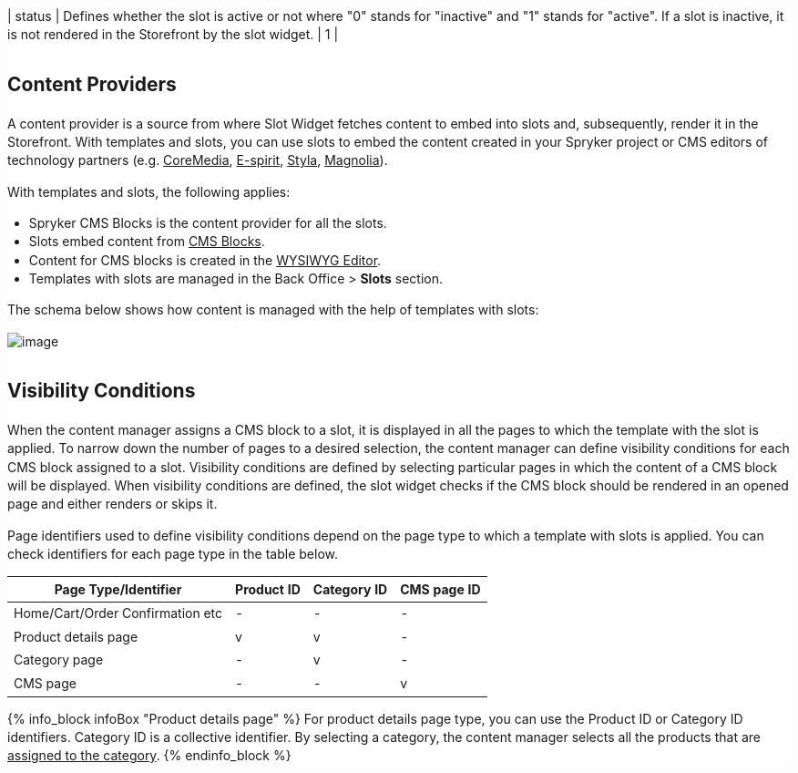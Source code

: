 | status | Defines whether the slot is active or not where "0" stands for "inactive" and "1" stands for "active". If a slot is inactive, it is not rendered in the Storefront by the slot widget. | 1 |

## Content Providers
A content provider is a source from where Slot Widget fetches content to embed into slots and, subsequently, render it in the Storefront.  With templates and slots, you can use slots to embed the content created in your Spryker project or CMS editors of technology partners (e.g. [CoreMedia](/docs/scos/user/technology-partners/{{page.version}}/content-management/coremedia.html), [E-spirit](/docs/scos/user/technology-partners/{{page.version}}/content-management/e-spirit.html), [Styla](/docs/scos/user/technology-partners/{{page.version}}/content-management/styla.html), [Magnolia](/docs/scos/user/technology-partners/{{page.version}}/content-management/magnolia.html)).

With templates and slots, the following applies:

* Spryker CMS Blocks is the content provider for all the slots.
* Slots embed content from [CMS Blocks](/docs/scos/user/features/{{page.version}}/cms-feature-overview/cms-blocks-overview.html).
* Content for CMS blocks is created in the [WYSIWYG Editor](/docs/scos/user/features/{{page.version}}/cms-feature-overview/cms-pages-overview.html#wysiwyg-editor).
* Templates with slots are managed in the Back Office > **Slots** section.

The schema below shows how content is managed with the help of templates with slots:

![image](https://spryker.s3.eu-central-1.amazonaws.com/docs/Features/CMS/Templates+%26+Slots/Templates+%26+Slots+Feature+Overview/templates-and-slots.png)

## Visibility Conditions
When the content manager assigns a CMS block to a slot, it is displayed in all the pages to which the template with the slot is applied.  To narrow down the number of pages to a desired selection, the content manager can define visibility conditions for each CMS block assigned to a slot. Visibility conditions are defined by selecting particular pages in which the content of a CMS block will be displayed. When visibility conditions are defined, the slot widget checks if the CMS block should be rendered in an opened page and either renders or skips it.

Page identifiers used to define visibility conditions depend on the page type to which a template with slots is applied. You can check identifiers for each page type in the table below.

| Page Type/Identifier | Product ID | Category ID | CMS page ID |
| --- | --- | --- | --- |
| Home/Cart/Order Confirmation etc | - | - | - |
| Product details page | v | v | - |
| Category page | - | v | - |
| CMS page | - | - | v |



{% info_block infoBox "Product details page" %}
For product details page type, you can use the Product ID or Category ID identifiers. Category ID is a collective identifier. By selecting a category, the content manager selects all the products that are [assigned to the category](/docs/scos/user/back-office-user-guides/{{page.version}}/catalog/category/assigning-products-to-categories.html).
{% endinfo_block %}
